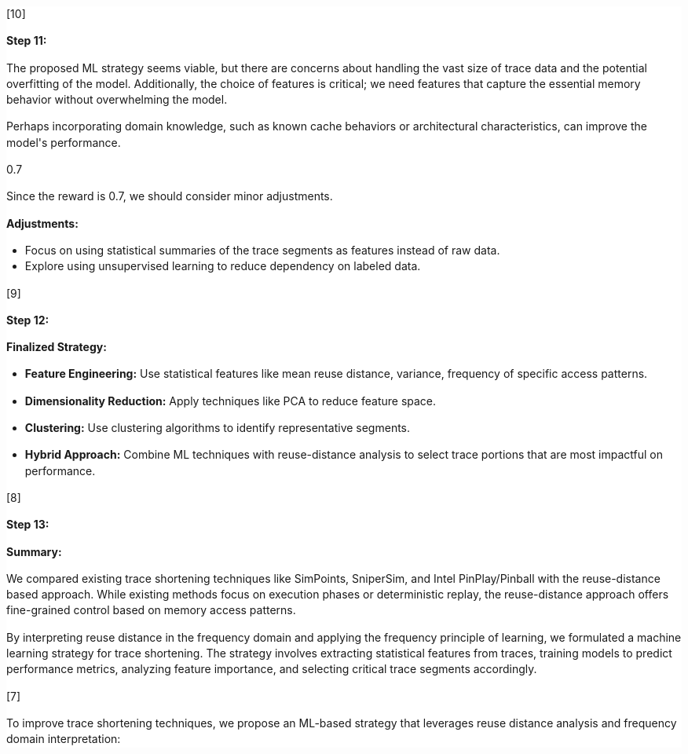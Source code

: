 
<count>[10]</count>

**Step 11:**

<reflection>

The proposed ML strategy seems viable, but there are concerns about handling the vast size of trace data and the potential overfitting of the model. Additionally, the choice of features is critical; we need features that capture the essential memory behavior without overwhelming the model.

Perhaps incorporating domain knowledge, such as known cache behaviors or architectural characteristics, can improve the model's performance.

</reflection>

<reward>0.7</reward>

Since the reward is 0.7, we should consider minor adjustments.

**Adjustments:**

-   Focus on using statistical summaries of the trace segments as features instead of raw data.
-   Explore using unsupervised learning to reduce dependency on labeled data.

<count>[9]</count>

**Step 12:**

**Finalized Strategy:**

-   **Feature Engineering:** Use statistical features like mean reuse distance, variance, frequency of specific access patterns.
    
-   **Dimensionality Reduction:** Apply techniques like PCA to reduce feature space.
    
-   **Clustering:** Use clustering algorithms to identify representative segments.
    
-   **Hybrid Approach:** Combine ML techniques with reuse-distance analysis to select trace portions that are most impactful on performance.
    

<count>[8]</count>

**Step 13:**

**Summary:**

We compared existing trace shortening techniques like SimPoints, SniperSim, and Intel PinPlay/Pinball with the reuse-distance based approach. While existing methods focus on execution phases or deterministic replay, the reuse-distance approach offers fine-grained control based on memory access patterns.

By interpreting reuse distance in the frequency domain and applying the frequency principle of learning, we formulated a machine learning strategy for trace shortening. The strategy involves extracting statistical features from traces, training models to predict performance metrics, analyzing feature importance, and selecting critical trace segments accordingly.

<count>[7]</count>

<answer>

To improve trace shortening techniques, we propose an ML-based strategy that leverages reuse distance analysis and frequency domain interpretation:
